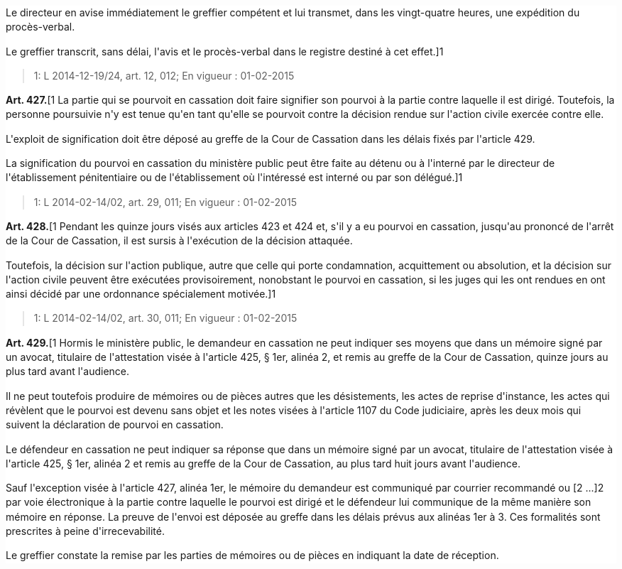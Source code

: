 Le directeur en avise immédiatement le greffier compétent et lui transmet, dans les vingt-quatre heures, une expédition du procès-verbal.

Le greffier transcrit, sans délai, l'avis et le procès-verbal dans le registre destiné à cet effet.]1

> 1: L 2014-12-19/24, art. 12, 012; En vigueur : 01-02-2015



**Art. 427.**[1     La partie qui se pourvoit en cassation doit faire signifier son pourvoi à la partie contre laquelle il est dirigé. Toutefois, la personne poursuivie n'y est tenue qu'en tant qu'elle se pourvoit contre la décision rendue sur l'action civile exercée contre elle.

L'exploit de signification doit être déposé au greffe de la Cour de Cassation dans les délais fixés par l'article 429.

La signification du pourvoi en cassation du ministère public peut être faite au détenu ou à l'interné par le directeur de l'établissement pénitentiaire ou de l'établissement où l'intéressé est interné ou par son délégué.]1

> 1: L 2014-02-14/02, art. 29, 011; En vigueur : 01-02-2015



**Art. 428.**[1     Pendant les quinze jours visés aux articles 423 et 424 et, s'il y a eu pourvoi en cassation, jusqu'au prononcé de l'arrêt de la Cour de Cassation, il est sursis à l'exécution de la décision attaquée.

Toutefois, la décision sur l'action publique, autre que celle qui porte condamnation, acquittement ou absolution, et la décision sur l'action civile peuvent être exécutées provisoirement, nonobstant le pourvoi en cassation, si les juges qui les ont rendues en ont ainsi décidé par une ordonnance spécialement motivée.]1

> 1: L 2014-02-14/02, art. 30, 011; En vigueur : 01-02-2015



**Art. 429.**[1 Hormis le ministère public, le demandeur en cassation ne peut indiquer ses moyens que dans un mémoire signé par un avocat, titulaire de l'attestation visée à l'article 425, § 1er, alinéa 2, et remis au greffe de la Cour de Cassation, quinze jours au plus tard avant l'audience.

Il ne peut toutefois produire de mémoires ou de pièces autres que les désistements, les actes de reprise d'instance, les actes qui révèlent que le pourvoi est devenu sans objet et les notes visées à l'article 1107 du Code judiciaire, après les deux mois qui suivent la déclaration de pourvoi en cassation.

Le défendeur en cassation ne peut indiquer sa réponse que dans un mémoire signé par un avocat, titulaire de l'attestation visée à l'article 425, § 1er, alinéa 2 et remis au greffe de la Cour de Cassation, au plus tard huit jours avant l'audience.

Sauf l'exception visée à l'article 427, alinéa 1er, le mémoire du demandeur est communiqué par courrier recommandé ou [2 ...]2 par voie électronique à la partie contre laquelle le pourvoi est dirigé et le défendeur lui communique de la même manière son mémoire en réponse. La preuve de l'envoi est déposée au greffe dans les délais prévus aux alinéas 1er à 3. Ces formalités sont prescrites à peine d'irrecevabilité.

Le greffier constate la remise par les parties de mémoires ou de pièces en indiquant la date de réception.
